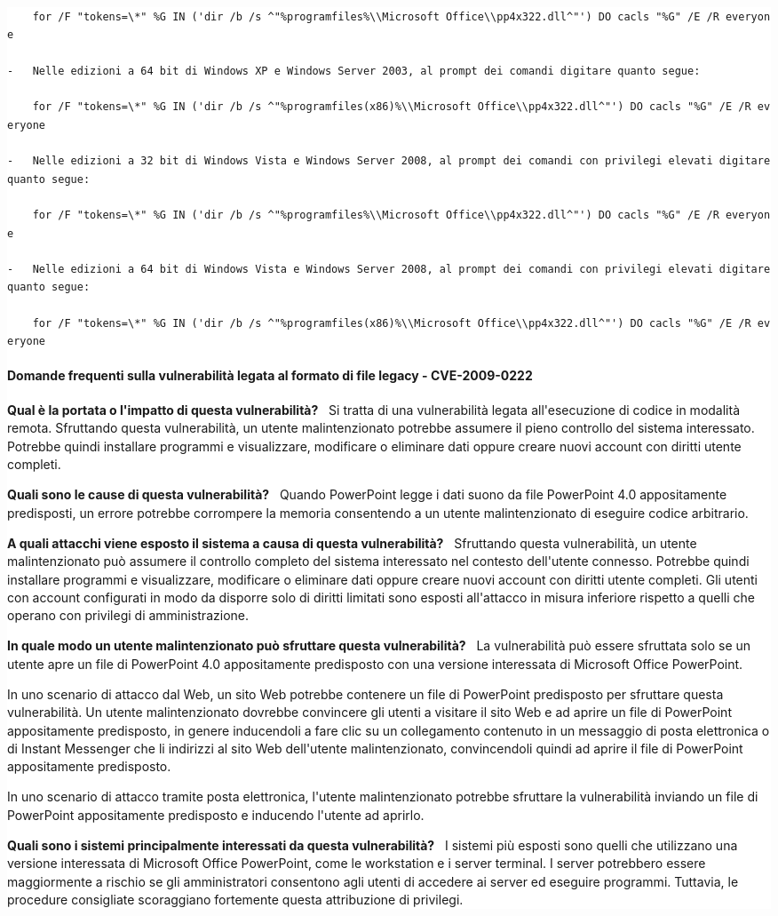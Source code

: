         for /F "tokens=\*" %G IN ('dir /b /s ^"%programfiles%\\Microsoft Office\\pp4x322.dll^"') DO cacls "%G" /E /R everyone

    -   Nelle edizioni a 64 bit di Windows XP e Windows Server 2003, al prompt dei comandi digitare quanto segue:

        for /F "tokens=\*" %G IN ('dir /b /s ^"%programfiles(x86)%\\Microsoft Office\\pp4x322.dll^"') DO cacls "%G" /E /R everyone

    -   Nelle edizioni a 32 bit di Windows Vista e Windows Server 2008, al prompt dei comandi con privilegi elevati digitare quanto segue:

        for /F "tokens=\*" %G IN ('dir /b /s ^"%programfiles%\\Microsoft Office\\pp4x322.dll^"') DO cacls "%G" /E /R everyone

    -   Nelle edizioni a 64 bit di Windows Vista e Windows Server 2008, al prompt dei comandi con privilegi elevati digitare quanto segue:

        for /F "tokens=\*" %G IN ('dir /b /s ^"%programfiles(x86)%\\Microsoft Office\\pp4x322.dll^"') DO cacls "%G" /E /R everyone

#### Domande frequenti sulla vulnerabilità legata al formato di file legacy - CVE-2009-0222

**Qual è la portata o l'impatto di questa vulnerabilità?**  
Si tratta di una vulnerabilità legata all'esecuzione di codice in modalità remota. Sfruttando questa vulnerabilità, un utente malintenzionato potrebbe assumere il pieno controllo del sistema interessato. Potrebbe quindi installare programmi e visualizzare, modificare o eliminare dati oppure creare nuovi account con diritti utente completi.

**Quali sono le cause di questa vulnerabilità?**  
Quando PowerPoint legge i dati suono da file PowerPoint 4.0 appositamente predisposti, un errore potrebbe corrompere la memoria consentendo a un utente malintenzionato di eseguire codice arbitrario.

**A quali attacchi viene esposto il sistema a causa di questa vulnerabilità?**  
Sfruttando questa vulnerabilità, un utente malintenzionato può assumere il controllo completo del sistema interessato nel contesto dell'utente connesso. Potrebbe quindi installare programmi e visualizzare, modificare o eliminare dati oppure creare nuovi account con diritti utente completi. Gli utenti con account configurati in modo da disporre solo di diritti limitati sono esposti all'attacco in misura inferiore rispetto a quelli che operano con privilegi di amministrazione.

**In quale modo un utente malintenzionato può sfruttare questa vulnerabilità?**  
La vulnerabilità può essere sfruttata solo se un utente apre un file di PowerPoint 4.0 appositamente predisposto con una versione interessata di Microsoft Office PowerPoint.

In uno scenario di attacco dal Web, un sito Web potrebbe contenere un file di PowerPoint predisposto per sfruttare questa vulnerabilità. Un utente malintenzionato dovrebbe convincere gli utenti a visitare il sito Web e ad aprire un file di PowerPoint appositamente predisposto, in genere inducendoli a fare clic su un collegamento contenuto in un messaggio di posta elettronica o di Instant Messenger che li indirizzi al sito Web dell'utente malintenzionato, convincendoli quindi ad aprire il file di PowerPoint appositamente predisposto.

In uno scenario di attacco tramite posta elettronica, l'utente malintenzionato potrebbe sfruttare la vulnerabilità inviando un file di PowerPoint appositamente predisposto e inducendo l'utente ad aprirlo.

**Quali sono i sistemi principalmente interessati da questa vulnerabilità?**  
I sistemi più esposti sono quelli che utilizzano una versione interessata di Microsoft Office PowerPoint, come le workstation e i server terminal. I server potrebbero essere maggiormente a rischio se gli amministratori consentono agli utenti di accedere ai server ed eseguire programmi. Tuttavia, le procedure consigliate scoraggiano fortemente questa attribuzione di privilegi.
